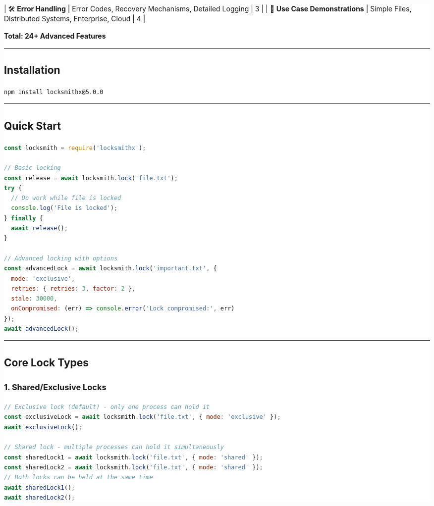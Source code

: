 | 🛠️ **Error Handling** | Error Codes, Recovery Mechanisms, Detailed Logging | 3 |
| 🎯 **Use Case Demonstrations** | Simple Files, Distributed Systems, Enterprise, Cloud | 4 |

**Total: 24+ Advanced Features**

---

## Installation

```bash
npm install locksmithx@5.0.0
```

---

## Quick Start

```javascript
const locksmith = require('locksmithx');

// Basic locking
const release = await locksmith.lock('file.txt');
try {
  // Do work while file is locked
  console.log('File is locked');
} finally {
  await release();
}

// Advanced locking with options
const advancedLock = await locksmith.lock('important.txt', {
  mode: 'exclusive',
  retries: { retries: 3, factor: 2 },
  stale: 30000,
  onCompromised: (err) => console.error('Lock compromised:', err)
});
await advancedLock();
```

---

## Core Lock Types

### 1. Shared/Exclusive Locks

```javascript
// Exclusive lock (default) - only one process can hold it
const exclusiveLock = await locksmith.lock('file.txt', { mode: 'exclusive' });
await exclusiveLock();

// Shared lock - multiple processes can hold it simultaneously
const sharedLock1 = await locksmith.lock('file.txt', { mode: 'shared' });
const sharedLock2 = await locksmith.lock('file.txt', { mode: 'shared' });
// Both locks can be held at the same time
await sharedLock1();
await sharedLock2();
```
